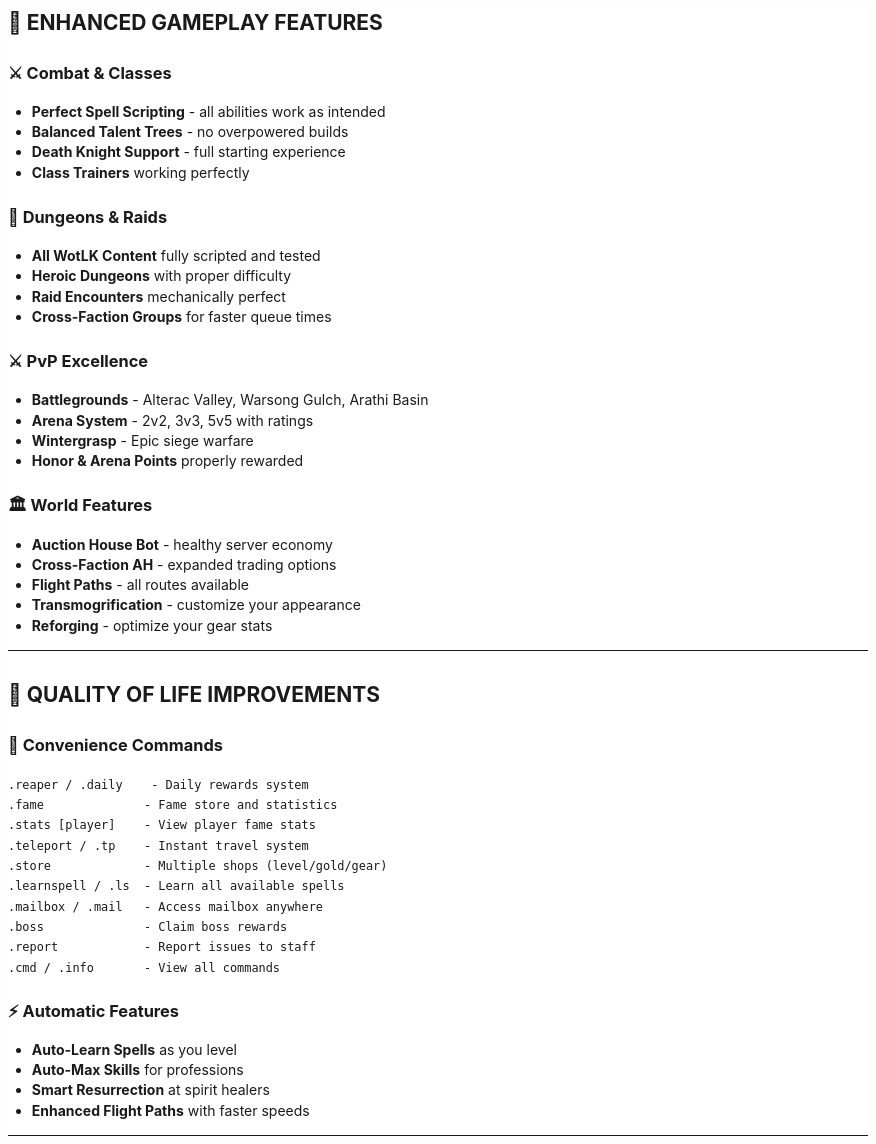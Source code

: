 
## 🎯 **ENHANCED GAMEPLAY FEATURES**

### ⚔️ **Combat & Classes**
- **Perfect Spell Scripting** - all abilities work as intended
- **Balanced Talent Trees** - no overpowered builds
- **Death Knight Support** - full starting experience
- **Class Trainers** working perfectly

### 🏰 **Dungeons & Raids**
- **All WotLK Content** fully scripted and tested
- **Heroic Dungeons** with proper difficulty
- **Raid Encounters** mechanically perfect
- **Cross-Faction Groups** for faster queue times

### ⚔️ **PvP Excellence**
- **Battlegrounds** - Alterac Valley, Warsong Gulch, Arathi Basin
- **Arena System** - 2v2, 3v3, 5v5 with ratings
- **Wintergrasp** - Epic siege warfare
- **Honor & Arena Points** properly rewarded

### 🏛️ **World Features**
- **Auction House Bot** - healthy server economy
- **Cross-Faction AH** - expanded trading options
- **Flight Paths** - all routes available
- **Transmogrification** - customize your appearance
- **Reforging** - optimize your gear stats

---

## 🌟 **QUALITY OF LIFE IMPROVEMENTS**

### 🚀 **Convenience Commands**
```
.reaper / .daily    - Daily rewards system
.fame              - Fame store and statistics  
.stats [player]    - View player fame stats
.teleport / .tp    - Instant travel system
.store             - Multiple shops (level/gold/gear)
.learnspell / .ls  - Learn all available spells
.mailbox / .mail   - Access mailbox anywhere
.boss              - Claim boss rewards
.report            - Report issues to staff
.cmd / .info       - View all commands
```

### ⚡ **Automatic Features**
- **Auto-Learn Spells** as you level
- **Auto-Max Skills** for professions
- **Smart Resurrection** at spirit healers
- **Enhanced Flight Paths** with faster speeds

---
